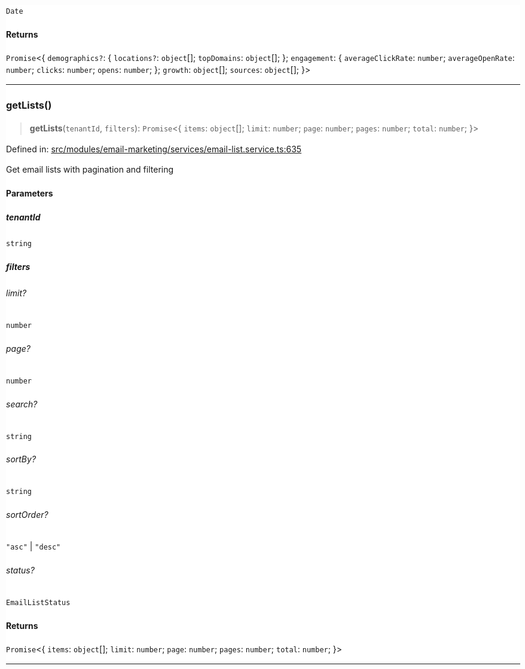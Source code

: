 `Date`

#### Returns

`Promise`\<\{ `demographics?`: \{ `locations?`: `object`[]; `topDomains`: `object`[]; \}; `engagement`: \{ `averageClickRate`: `number`; `averageOpenRate`: `number`; `clicks`: `number`; `opens`: `number`; \}; `growth`: `object`[]; `sources`: `object`[]; \}\>

***

### getLists()

> **getLists**(`tenantId`, `filters`): `Promise`\<\{ `items`: `object`[]; `limit`: `number`; `page`: `number`; `pages`: `number`; `total`: `number`; \}\>

Defined in: [src/modules/email-marketing/services/email-list.service.ts:635](https://github.com/maemreyo/saas-4cus-nodejs/blob/2a5b3f3aa11335dfa561e80e1feabb8e6084261e/src/modules/email-marketing/services/email-list.service.ts#L635)

Get email lists with pagination and filtering

#### Parameters

##### tenantId

`string`

##### filters

###### limit?

`number`

###### page?

`number`

###### search?

`string`

###### sortBy?

`string`

###### sortOrder?

`"asc"` \| `"desc"`

###### status?

`EmailListStatus`

#### Returns

`Promise`\<\{ `items`: `object`[]; `limit`: `number`; `page`: `number`; `pages`: `number`; `total`: `number`; \}\>

***
